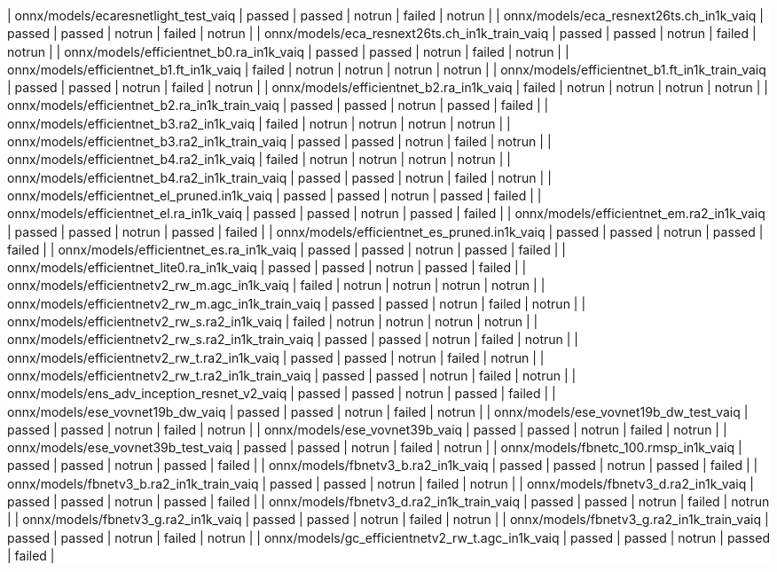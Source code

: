 | onnx/models/ecaresnetlight_test_vaiq                   | passed      | passed        | notrun       | failed         | notrun      |
| onnx/models/eca_resnext26ts.ch_in1k_vaiq               | passed      | passed        | notrun       | failed         | notrun      |
| onnx/models/eca_resnext26ts.ch_in1k_train_vaiq         | passed      | passed        | notrun       | failed         | notrun      |
| onnx/models/efficientnet_b0.ra_in1k_vaiq               | passed      | passed        | notrun       | failed         | notrun      |
| onnx/models/efficientnet_b1.ft_in1k_vaiq               | failed      | notrun        | notrun       | notrun         | notrun      |
| onnx/models/efficientnet_b1.ft_in1k_train_vaiq         | passed      | passed        | notrun       | failed         | notrun      |
| onnx/models/efficientnet_b2.ra_in1k_vaiq               | failed      | notrun        | notrun       | notrun         | notrun      |
| onnx/models/efficientnet_b2.ra_in1k_train_vaiq         | passed      | passed        | notrun       | passed         | failed      |
| onnx/models/efficientnet_b3.ra2_in1k_vaiq              | failed      | notrun        | notrun       | notrun         | notrun      |
| onnx/models/efficientnet_b3.ra2_in1k_train_vaiq        | passed      | passed        | notrun       | failed         | notrun      |
| onnx/models/efficientnet_b4.ra2_in1k_vaiq              | failed      | notrun        | notrun       | notrun         | notrun      |
| onnx/models/efficientnet_b4.ra2_in1k_train_vaiq        | passed      | passed        | notrun       | failed         | notrun      |
| onnx/models/efficientnet_el_pruned.in1k_vaiq           | passed      | passed        | notrun       | passed         | failed      |
| onnx/models/efficientnet_el.ra_in1k_vaiq               | passed      | passed        | notrun       | passed         | failed      |
| onnx/models/efficientnet_em.ra2_in1k_vaiq              | passed      | passed        | notrun       | passed         | failed      |
| onnx/models/efficientnet_es_pruned.in1k_vaiq           | passed      | passed        | notrun       | passed         | failed      |
| onnx/models/efficientnet_es.ra_in1k_vaiq               | passed      | passed        | notrun       | passed         | failed      |
| onnx/models/efficientnet_lite0.ra_in1k_vaiq            | passed      | passed        | notrun       | passed         | failed      |
| onnx/models/efficientnetv2_rw_m.agc_in1k_vaiq          | failed      | notrun        | notrun       | notrun         | notrun      |
| onnx/models/efficientnetv2_rw_m.agc_in1k_train_vaiq    | passed      | passed        | notrun       | failed         | notrun      |
| onnx/models/efficientnetv2_rw_s.ra2_in1k_vaiq          | failed      | notrun        | notrun       | notrun         | notrun      |
| onnx/models/efficientnetv2_rw_s.ra2_in1k_train_vaiq    | passed      | passed        | notrun       | failed         | notrun      |
| onnx/models/efficientnetv2_rw_t.ra2_in1k_vaiq          | passed      | passed        | notrun       | failed         | notrun      |
| onnx/models/efficientnetv2_rw_t.ra2_in1k_train_vaiq    | passed      | passed        | notrun       | failed         | notrun      |
| onnx/models/ens_adv_inception_resnet_v2_vaiq           | passed      | passed        | notrun       | passed         | failed      |
| onnx/models/ese_vovnet19b_dw_vaiq                      | passed      | passed        | notrun       | failed         | notrun      |
| onnx/models/ese_vovnet19b_dw_test_vaiq                 | passed      | passed        | notrun       | failed         | notrun      |
| onnx/models/ese_vovnet39b_vaiq                         | passed      | passed        | notrun       | failed         | notrun      |
| onnx/models/ese_vovnet39b_test_vaiq                    | passed      | passed        | notrun       | failed         | notrun      |
| onnx/models/fbnetc_100.rmsp_in1k_vaiq                  | passed      | passed        | notrun       | passed         | failed      |
| onnx/models/fbnetv3_b.ra2_in1k_vaiq                    | passed      | passed        | notrun       | passed         | failed      |
| onnx/models/fbnetv3_b.ra2_in1k_train_vaiq              | passed      | passed        | notrun       | failed         | notrun      |
| onnx/models/fbnetv3_d.ra2_in1k_vaiq                    | passed      | passed        | notrun       | passed         | failed      |
| onnx/models/fbnetv3_d.ra2_in1k_train_vaiq              | passed      | passed        | notrun       | failed         | notrun      |
| onnx/models/fbnetv3_g.ra2_in1k_vaiq                    | passed      | passed        | notrun       | failed         | notrun      |
| onnx/models/fbnetv3_g.ra2_in1k_train_vaiq              | passed      | passed        | notrun       | failed         | notrun      |
| onnx/models/gc_efficientnetv2_rw_t.agc_in1k_vaiq       | passed      | passed        | notrun       | passed         | failed      |